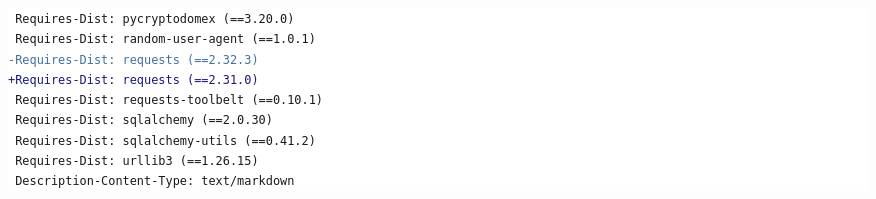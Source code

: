 ```diff
 Requires-Dist: pycryptodomex (==3.20.0)
 Requires-Dist: random-user-agent (==1.0.1)
-Requires-Dist: requests (==2.32.3)
+Requires-Dist: requests (==2.31.0)
 Requires-Dist: requests-toolbelt (==0.10.1)
 Requires-Dist: sqlalchemy (==2.0.30)
 Requires-Dist: sqlalchemy-utils (==0.41.2)
 Requires-Dist: urllib3 (==1.26.15)
 Description-Content-Type: text/markdown
```

